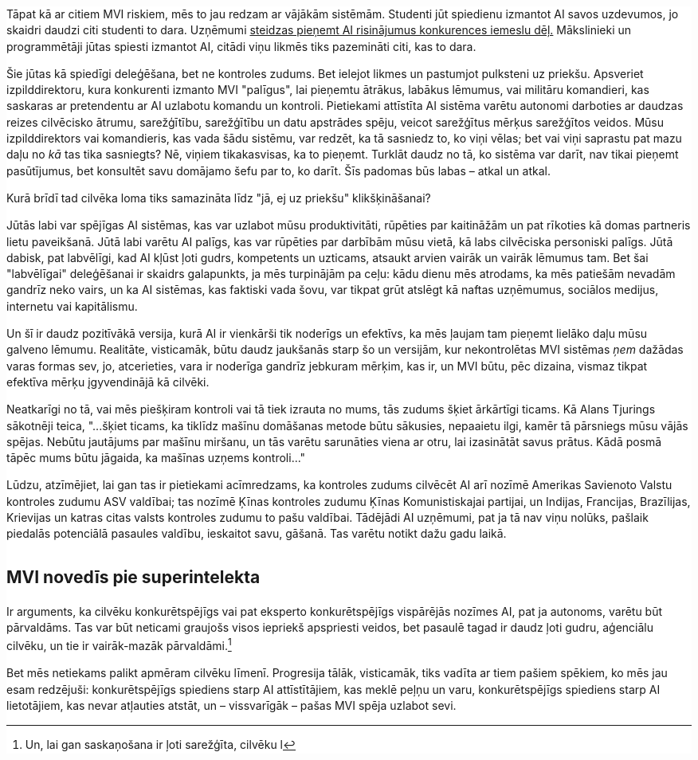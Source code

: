 Tāpat kā ar citiem MVI riskiem, mēs to jau redzam ar vājākām sistēmām. Studenti jūt spiedienu izmantot AI savos uzdevumos, jo skaidri daudzi citi studenti to dara. Uzņēmumi [steidzas pieņemt AI risinājumus konkurences iemeslu dēļ.](https://newsroom.ibm.com/2024-05-16-IBM-Study-As-CEOs-Race-Towards-Gen-AI-Adoption,-Questions-Around-Workforce-and-Culture-Persist) Mākslinieki un programmētāji jūtas spiesti izmantot AI, citādi viņu likmēs tiks pazemināti citi, kas to dara.

Šie jūtas kā spiedīgi deleģēšana, bet ne kontroles zudums. Bet ielejot likmes un pastumjot pulksteni uz priekšu. Apsveriet izpilddirektoru, kura konkurenti izmanto MVI "palīgus", lai pieņemtu ātrākus, labākus lēmumus, vai militāru komandieri, kas saskaras ar pretendentu ar AI uzlabotu komandu un kontroli. Pietiekami attīstīta AI sistēma varētu autonomi darboties ar daudzas reizes cilvēcisko ātrumu, sarežģītību, sarežģītību un datu apstrādes spēju, veicot sarežģītus mērķus sarežģītos veidos. Mūsu izpilddirektors vai komandieris, kas vada šādu sistēmu, var redzēt, ka tā sasniedz to, ko viņi vēlas; bet vai viņi saprastu pat mazu daļu no *kā* tas tika sasniegts? Nē, viņiem tikakasvisas, ka to pieņemt. Turklāt daudz no tā, ko sistēma var darīt, nav tikai pieņemt pasūtījumus, bet konsultēt savu domājamo šefu par to, ko darīt. Šīs padomas būs labas – atkal un atkal.

Kurā brīdī tad cilvēka loma tiks samazināta līdz "jā, ej uz priekšu" klikšķināšanai?

Jūtās labi var spējīgas AI sistēmas, kas var uzlabot mūsu produktivitāti, rūpēties par kaitināžām un pat rīkoties kā domas partneris lietu paveikšanā. Jūtā labi varētu AI palīgs, kas var rūpēties par darbībām mūsu vietā, kā labs cilvēciska personiski palīgs. Jūtā dabisk, pat labvēlīgi, kad AI kļūst ļoti gudrs, kompetents un uzticams, atsaukt arvien vairāk un vairāk lēmumus tam. Bet šai "labvēlīgai" deleģēšanai ir skaidrs galapunkts, ja mēs turpinājām pa ceļu: kādu dienu mēs atrodams, ka mēs patiešām nevadām gandrīz neko vairs, un ka AI sistēmas, kas faktiski vada šovu, var tikpat grūt atslēgt kā naftas uzņēmumus, sociālos medijus, internetu vai kapitālismu.

Un šī ir daudz pozitīvākā versija, kurā AI ir vienkārši tik noderīgs un efektīvs, ka mēs ļaujam tam pieņemt lielāko daļu mūsu galveno lēmumu. Realitāte, visticamāk, būtu daudz jaukšanās starp šo un versijām, kur nekontrolētas MVI sistēmas *ņem* dažādas varas formas sev, jo, atcerieties, vara ir noderīga gandrīz jebkuram mērķim, kas ir, un MVI būtu, pēc dizaina, vismaz tikpat efektīva mērķu įgyvendinājā kā cilvēki.

Neatkarīgi no tā, vai mēs piešķiram kontroli vai tā tiek izrauta no mums, tās zudums šķiet ārkārtīgi ticams. Kā Alans Tjurings sākotnēji teica, "...šķiet ticams, ka tiklīdz mašīnu domāšanas metode būtu sākusies, nepaaietu ilgi, kamēr tā pārsniegs mūsu vājās spējas. Nebūtu jautājums par mašīnu miršanu, un tās varētu sarunāties viena ar otru, lai izasinātāt savus prātus. Kādā posmā tāpēc mums būtu jāgaida, ka mašīnas uzņems kontroli..."

Lūdzu, atzīmējiet, lai gan tas ir pietiekami acīmredzams, ka kontroles zudums cilvēcēt AI arī nozīmē Amerikas Savienoto Valstu kontroles zudumu ASV valdībai; tas nozīmē Ķīnas kontroles zudumu Ķīnas Komunistiskajai partijai, un Indijas, Francijas, Brazīlijas, Krievijas un katras citas valsts kontroles zudumu to pašu valdībai. Tādējādi AI uzņēmumi, pat ja tā nav viņu nolūks, pašlaik piedalās potenciālā pasaules valdību, ieskaitot savu, gāšanā. Tas varētu notikt dažu gadu laikā.

## MVI novedīs pie superintelekta

Ir arguments, ka cilvēku konkurētspējīgs vai pat eksperto konkurētspējīgs vispārējās nozīmes AI, pat ja autonoms, varētu būt pārvaldāms. Tas var būt neticami graujošs visos iepriekš apspriesti veidos, bet pasaulē tagad ir daudz ļoti gudru, aģenciālu cilvēku, un tie ir vairāk-mazāk pārvaldāmi.[^26]

Bet mēs netiekams palikt apmēram cilvēku līmenī. Progresija tālāk, visticamāk, tiks vadīta ar tiem pašiem spēkiem, ko mēs jau esam redzējuši: konkurētspējīgs spiediens starp AI attīstītājiem, kas meklē peļņu un varu, konkurētspējīgs spiediens starp AI lietotājiem, kas nevar atļauties atstāt, un – vissvarīgāk – pašas MVI spēja uzlabot sevi.


[^1]: [ES AI likums](https://artificialintelligenceact.eu/) ir nozīmīgs likumdošanas akts, bet neit tieši novērst bīstamas AI sistēmas attīstīšanu vai ieviešanu, vai pat atklātu izlaišanu, īpaši ASV. Cits nozīmīgs politikas gabals, ASV Izpildrīkojums par AI, ir atsaukts.
[^2]: Šī [Gallup aptauja](https://news.gallup.com/poll/1597/confidence-institutions.aspx) rāda drūmu uzticības lejupslīdi publiskajām iestādēm kopš 2000. gada ASV. Eiropas numuri ir dažādi un mazāk ekstrēmi, bet arī uz lejupejošas tendences. Neuzticēšanās stingri nenozīmē, ka iestādes patiešām *ir* disfunkcionālas, bet tas ir indikācija kā arī cēlonis.
[^3]: Un lielās pārmaiņas, ko mēs tagad atbalstām – piemēram, tiesību paplašināšana jaunām grupām – bija īpaši vadīta cilvēku virzienā uz lietu uzlabošanu.
[^4]: Ļaujiet man būt tiešs. Ja jūsu darbu var darīt no datora aizmugures, ar relatīvi maz klātienes mijiedarbību ar cilvēkiem ārpus jūsu organizācijas, un nenotūr juridisko atbildību pret ārējām pusēm, tas pēc definīcijas būtu iespējams (un visticamāk izmaksu taupīšanas) jūs pilnībā aizstāt ar digitālu sistēmu. Robotika, lai aizstātu daudz fiziska darba, nāks vēlāk – bet ne daudz vēlāk, tiklīdz MVI sāks veidot robotus.
[^5]: Piemēram, kas notiek ar mūsu tiesu sistēmu, ja tiesasūdzību iesniegšana ir gandrīz bezmaksas? Kas notiek, kad drošības sistēmu apiešana ar sociālo inženieriju kļūst lēta, viegla un bez riskiem?
[^6]: [Šis raksts](https://www.linkedin.com/pulse/projected-growth-ai-generated-data-public-internet-our-arun-kumar-r-vhije/) apgalvo, ka 10% no visa interneta satura jau ir AI ģenerēts, un ir Google augšējais hits (man) uz meklēšanas vaicājumu "novērtējumi par to, cik daļa no jauna interneta satura ir AI ģenerēts." Vai tas ir patiess? Nav ne jausmas! Tas nemin atsauces, un tas netika rakstīts cilvēka. Cik daļa no jauniem attēliem, ko indeksē Google, vai Tvīti, vai komentāri Reddit, vai Youtube videoklipi tiek ģenerēti cilvēku? Neviens nezina – es nedomāju, ka tas ir zinošs skaitlis. Un tas mazāk par *diviem gadiem* no ģeneratīvā AI sākuma.
[^7]: Arī vērts pievienot, ka ir "morāls" risks, ka mēs varētu radīt digitālas būtnes, kas var ciest. Tā kā mums pašlaik nav uzticamas apziņas teorijas, kas ļautu mums atšķirt fiziskas sistēmas, kas var un nevar ciest, mēs nevaram to izslēgt teorētiski. Turklāt AI sistēmu ziņojumi par viņu apziņu, visticamāk, nav uzticami attiecībā uz viņu faktisko pieredzi (vai nepieredzi) ar apziņu.
[^8]: Tehniskās risinājumi šajā AI "saskaņošanas" laukā arī nav ticami būt uzdevuma augsthībā. Pašreizējās sistēmās tie darbojas kādā līmenī, bet ir seklas un parasti var tikt apietas bez būtiska pūliņu; un, kā apspriests zemāk, mums nav īstenu ideju, kā to darīt daudz progresīvākām sistēmām.
[^9]: Šādas AI sistēmas var nākt ar dažiem iebūvētiem drošības mehānismiem. Bet jebkuram modelim ar kaut ko līdzīgu pašreizējo arhitektūru, ja pilnas piekļuve tā svāriem ir pieejama, drošības pasākumi var tikt noņemti ar papildu apmācību vai citām tehnikiuām. Tāpēc praktiski garantēts, ka katrai sistēmai ar barjerām būs arī plaši pieejama sistēma bez tām. Patiešām, Meta Llama 3.1 405B modelis tika atklāti izlaist ar drošības mehānismiem. Bet *pat pirms tam* "bāzes" modelis bez drošības mehānismiem tika nopludināts.
[^10]: Vai tirgus var pārvaldīt šos riskus bez valdības iesaistīšanās? Īsumā, nē. Protams, ir riski, kurus uzņēmumi ir spēcīgi motivēti mazināt. Bet daudzus citus uzņēmumi var un dara eksternalizēt visiem citiem, un daudzi no augšminētiem ir šajā klasē: nav dabisku tirgus stimulu, lai novērstu masu uzraudzību, patiesības izzušanu, varas koncentrāciju, darba vietu zaudēšanu, kaitīgu politisku diskursu utt. Patiešām, mēs visi to esam redzējuši no šodienas tehnoloģijas, īpaši sociālo mediju, kas ir aizgājuši būtībā neregulēti. AI vienkārši ļoti pastiprināt daudzus no tiem pašiem dinamiem.
[^11]: OpenAI, visticamāk, ir paklausīgākas modeļi iekšējai lietošanai. Maz ticams, ka OpenAI ir izveidojusi kādu "aizmugurējo durvju" lai ChatGPT varētu labāk kontrolēt OpenAI pats, jo tas būtu šausmīgs drošības prakse, un būt ļoti ekspluatējams, ņemot vērā AI necaurspīdīgumu un neprognozējamību.
[^12]: Arī būtiska nozīmība: saskaņošana vai jebkuras citas drošības funkcijas ir svarīgas tikai tad, ja tās patiešām tiek izmantotas AI sistēmā. Sistēmas, kas tiek atklāti izlaistas (t.i., kur modeļa svāri un arhitektūra ir publiski pieejami), var tikt relatīvi viegli transformēti sistēmās *bez* šiem drošības pasākumiem. Atklātā gudrāku par cilvēku MVI sistēmu atkrišana būtu pārsteidzoši nevērīga, un grūti iedomāties, kā cilvēku kontrole vai pat atbilstība tiktu saglabāta šādā scenārijā. Būtu visa motivācija, piemēram, lai izlaistu spēcīgus pašreproducējošus un pašizturētību AI aģentus ar mērķi nopelnīt naudu un nosūtīt to uz kriptoprēses maciņu. Vai uzvarēt vēlēšanās. Vai gāzt valdību. Vai "labs" AI varētu palīdzēt šo ierobežot? Varbūt – bet tikai deleģējot tam milzīgu autoritāti, novedot pie kontroles zuduma, kā aprakstīts zemāk.
[^13]: Grāmata garumā ekspozīcijas par problēmu skatīt, piemēram, *Superintelikts*, *Saskaņošanas problēma* un *Cilvēku saderīgs*. Milzīgam kaudzei darbs dažādos tehniskos līmeņos no tiem, kas ir strādājuši gadus, domājot par problēmu, jūs varat apmeklēt [AI saskaņošanas forums](https://www.alignmentforum.org/). Šeit ir [nesen uzņēmums](https://alignment.anthropic.com/2025/recommended-directions/) no Anthropic saskaņošanas komandas par to, ko viņi uzskata par neatrisinitu.
[^14]: Šis ir ["blēdīgs AI"](https://yoshuabengio.org/2023/05/22/how-rogue-ais-may-arise/) scenārijs. Principā risks varētu būt relatīvi neliels, ja sistēmu joprojām var kontrolēt, to izslēdzot; bet scenārijs varētu arī ietvert AI maldināšanu, pašizgūšanu un reprodukciju, varas agregāciju un citus soļus, kas to padaru grūt vai neiespējami darīt.
[^15]: Ir ļoti bagāta literatūra šajā tēmā, kas sniedzas līdz formatīviem rakstiem [Stīva Omohundro](https://selfawaresystems.com/wp-content/uploads/2008/01/ai_drives_final.pdf), Nick Bostrom un Eliezer Yudkowsky. Grāmatas garumā ekspozīcijai skatiet [Cilvēku saderīgs](https://www.amazon.com/Human-Compatible-Artificial-Intelligence-Problem/dp/0525558616) Stjuarta Rasela; [šeit](https://futureoflife.org/ai/could-we-switch-off-a-dangerous-ai/) ir īss un atjaunināts pamatpārskats.
[^16]: Atzīstot to, nevis palēninot, lai iegūtu labāku izpratni, MVI uzņēmumi ir izdomājuši citu plānu: viņi liks AI to darīt! Specifiskāk, viņi AI *N* palīdzētu viņiem izdomāt, kā saskaņot AI *N+1*, visu ceļu uz superintelektu. Lai gan AI izmantošana, lai palīdzētu mums saskaņot AI, skan solīt, ir spēcīgs arguments, ka tas vienkārši pieņem tā secinājumu kā priekšnoteikumu, un kopumā ir neticami riskants pieejas. Skatiet [šeit](https://www.thecompendium.ai/ai-safety#ai-will-not-solve-alignment-for-us) par dažu diskusiju. Šis "plāns" nav viens un ir piedzīvojis neko līdzīgu pārbaudīšanai, kas atbilstošā core stratēģijai par to, kā padarīt supercilvēciski AI iet labi cilvēcei.
[^17]: Galu galā, cilvēki, bojāti un nekārtīgi, kādi mēs esam, ir attīstījuši ētiskas sistēmas, ar kurām mēs attiecamies vismaz uz dažām citām sugām uz Zemes labi. (Tikai nedomā par šīm rūpnīcu fermām.)
[^18]: Šeit, par laimi, ir izeja: ja dalībnieki nāk saprast, ka viņi ir iesaistīti pašnāvības sacensībās, nevis uzvaramās. Tas ir tas, kas notika tuvu aukstā kara beigām, kad ASV un PSRS nāca saprast, ka ziemas nukleārā dēļ, pat *neatbildēts* kodoluzbrukums būtu katastrofāls uzbrucējam. Ar realizāciju, ka "kodolkaru nevar uzvarēt un nekad nav jācīnās", nāca nozīmīgas vienošanās par apbruņošanās samazināšanu – būtībā apbruņošanās sacensību beigas.
[^19]: Karš, skaidri vai netiešu.
[^20]: Eskalācija, tad karš.
[^21]: Maģiskā domāšana.
[^22]: Man arī ir kvadriljona dolāra tilts, ko jums pārdot.
[^23]: Šādi aģenti, iespējams, vēlētos "iegūt", ar iznīcināšanu kā rezervi; bet modeļu nodrošināšana pret abiem iznīcināšanu *un* zādzību ar spēcīgām nācijām ir grūti, lai teiktu vismaz, īpaši privātam entītijiem.
[^24]: Citu perspektīvu par MVI nacionālās drošības riskiem skatiet [šo RAND ziņojumu.](https://www.rand.org/pubs/perspectives/PEA3691-4.html)
[^25]: Varbūt mēs varētu būvēt šādu iestādi! Ir bijuši priekšlikumi "CERN par AI" un citām līdzīgām iniciatīvām, kur MVI attīstība ir daudzpusējā globālā kontrolē. Bet šobrīd nav šādas iestādes vai nav redzamības.
[^26]: Un, lai gan saskaņošana ir ļoti sarežģīta, cilvēku l